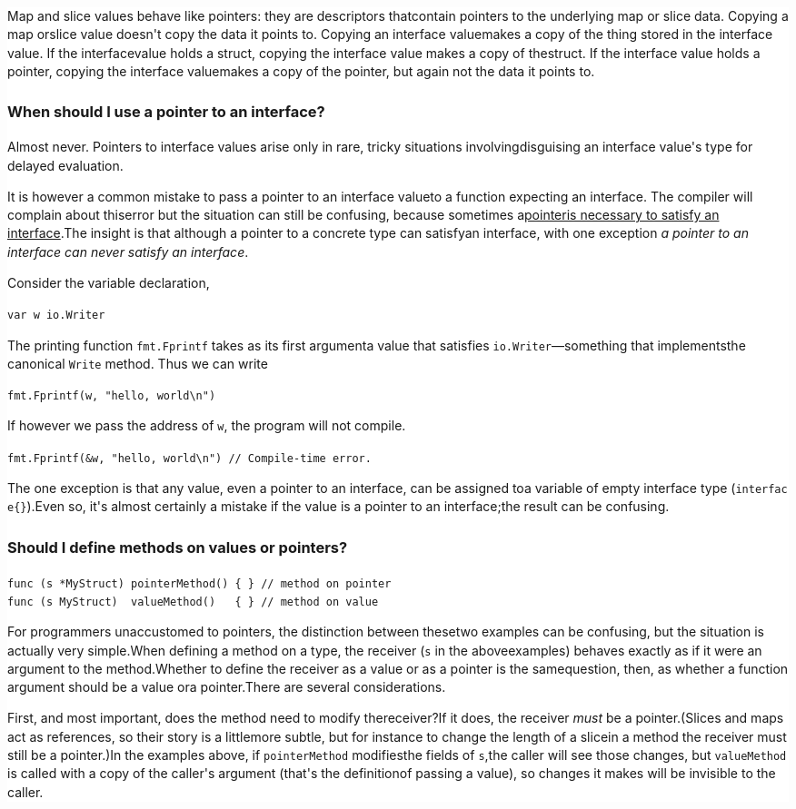 Map and slice values behave like pointers: they are descriptors thatcontain pointers to the underlying map or slice data.  Copying a map orslice value doesn't copy the data it points to.  Copying an interface valuemakes a copy of the thing stored in the interface value.  If the interfacevalue holds a struct, copying the interface value makes a copy of thestruct.  If the interface value holds a pointer, copying the interface valuemakes a copy of the pointer, but again not the data it points to.

### When should I use a pointer to an interface?

Almost never. Pointers to interface values arise only in rare, tricky situations involvingdisguising an interface value's type for delayed evaluation.

It is however a common mistake to pass a pointer to an interface valueto a function expecting an interface. The compiler will complain about thiserror but the situation can still be confusing, because sometimes a[pointeris necessary to satisfy an interface](http://golang.org/doc/faq#different_method_sets).The insight is that although a pointer to a concrete type can satisfyan interface, with one exception *a pointer to an interface can never satisfy an interface*.

Consider the variable declaration,

```
var w io.Writer

```

The printing function `fmt.Fprintf` takes as its first argumenta value that satisfies `io.Writer`—something that implementsthe canonical `Write` method. Thus we can write

```
fmt.Fprintf(w, "hello, world\n")

```

If however we pass the address of `w`, the program will not compile.

```
fmt.Fprintf(&w, "hello, world\n") // Compile-time error.

```

The one exception is that any value, even a pointer to an interface, can be assigned toa variable of empty interface type (`interface{}`).Even so, it's almost certainly a mistake if the value is a pointer to an interface;the result can be confusing.

### Should I define methods on values or pointers?

```
func (s *MyStruct) pointerMethod() { } // method on pointer
func (s MyStruct)  valueMethod()   { } // method on value

```

For programmers unaccustomed to pointers, the distinction between thesetwo examples can be confusing, but the situation is actually very simple.When defining a method on a type, the receiver (`s` in the aboveexamples) behaves exactly as if it were an argument to the method.Whether to define the receiver as a value or as a pointer is the samequestion, then, as whether a function argument should be a value ora pointer.There are several considerations.

First, and most important, does the method need to modify thereceiver?If it does, the receiver *must* be a pointer.(Slices and maps act as references, so their story is a littlemore subtle, but for instance to change the length of a slicein a method the receiver must still be a pointer.)In the examples above, if `pointerMethod` modifiesthe fields of `s`,the caller will see those changes, but `valueMethod`is called with a copy of the caller's argument (that's the definitionof passing a value), so changes it makes will be invisible to the caller.
